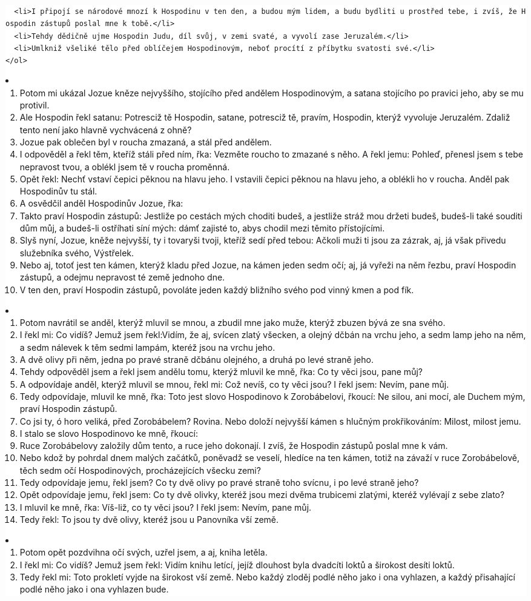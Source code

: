       <li>I připojí se národové mnozí k Hospodinu v ten den, a budou mým lidem, a budu bydliti u prostřed tebe, i zvíš, že Hospodin zástupů poslal mne k tobě.</li>
      <li>Tehdy dědičně ujme Hospodin Judu, díl svůj, v zemi svaté, a vyvolí zase Jeruzalém.</li>
      <li>Umlkniž všeliké tělo před oblíčejem Hospodinovým, neboť procítí z příbytku svatosti své.</li>
    </ol>
  </li>
  <li>
    <ol>
      <li>Potom mi ukázal Jozue kněze nejvyššího, stojícího před andělem Hospodinovým, a satana stojícího po pravici jeho, aby se mu protivil.</li>
      <li>Ale Hospodin řekl satanu: Potresciž tě Hospodin, satane, potresciž tě, pravím, Hospodin, kterýž vyvoluje Jeruzalém. Zdaliž tento není jako hlavně vychvácená z ohně?</li>
      <li>Jozue pak oblečen byl v roucha zmazaná, a stál před andělem.</li>
      <li>I odpověděl a řekl těm, kteříž stáli před ním, řka: Vezměte roucho to zmazané s něho. A řekl jemu: Pohleď, přenesl jsem s tebe nepravost tvou, a oblékl jsem tě v roucha proměnná.</li>
      <li>Opět řekl: Nechť vstaví čepici pěknou na hlavu jeho. I vstavili čepici pěknou na hlavu jeho, a oblékli ho v roucha. Anděl pak Hospodinův tu stál.</li>
      <li>A osvědčil anděl Hospodinův Jozue, řka:</li>
      <li>Takto praví Hospodin zástupů: Jestliže po cestách mých choditi budeš, a jestliže stráž mou držeti budeš, budeš-li také souditi dům můj, a budeš-li ostříhati síní mých: dámť zajisté to, abys chodil mezi těmito přístojícími.</li>
      <li>Slyš nyní, Jozue, kněže nejvyšší, ty i tovaryši tvoji, kteříž sedí před tebou: Ačkoli muži ti jsou za zázrak, aj, já však přivedu služebníka svého, Výstřelek.</li>
      <li>Nebo aj, totoť jest ten kámen, kterýž kladu před Jozue, na kámen jeden sedm očí; aj, já vyřeži na něm řezbu, praví Hospodin zástupů, a odejmu nepravost té země jednoho dne.</li>
      <li>V ten den, praví Hospodin zástupů, povoláte jeden každý bližního svého pod vinný kmen a pod fík.</li>
    </ol>
  </li>
  <li>
    <ol>
      <li>Potom navrátil se anděl, kterýž mluvil se mnou, a zbudil mne jako muže, kterýž zbuzen bývá ze sna svého.</li>
      <li>I řekl mi: Co vidíš? Jemuž jsem řekl:Vidím, že aj, svícen zlatý všecken, a olejný dčbán na vrchu jeho, a sedm lamp jeho na něm, a sedm nálevek k těm sedmi lampám, kteréž jsou na vrchu jeho.</li>
      <li>A dvě olivy při něm, jedna po pravé straně dčbánu olejného, a druhá po levé straně jeho.</li>
      <li>Tehdy odpověděl jsem a řekl jsem andělu tomu, kterýž mluvil ke mně, řka: Co ty věci jsou, pane můj?</li>
      <li>A odpovídaje anděl, kterýž mluvil se mnou, řekl mi: Což nevíš, co ty věci jsou? I řekl jsem: Nevím, pane můj.</li>
      <li>Tedy odpovídaje, mluvil ke mně, řka: Toto jest slovo Hospodinovo k Zorobábelovi, řkoucí: Ne silou, ani mocí, ale Duchem mým, praví Hospodin zástupů.</li>
      <li>Co jsi ty, ó horo veliká, před Zorobábelem? Rovina. Nebo doloží nejvyšší kámen s hlučným prokřikováním: Milost, milost jemu.</li>
      <li>I stalo se slovo Hospodinovo ke mně, řkoucí:</li>
      <li>Ruce Zorobábelovy založily dům tento, a ruce jeho dokonají. I zvíš, že Hospodin zástupů poslal mne k vám.</li>
      <li>Nebo kdož by pohrdal dnem malých začátků, poněvadž se veselí, hledíce na ten kámen, totiž na závaží v ruce Zorobábelově, těch sedm očí Hospodinových, procházejících všecku zemi?</li>
      <li>Tedy odpovídaje jemu, řekl jsem? Co ty dvě olivy po pravé straně toho svícnu, i po levé straně jeho?</li>
      <li>Opět odpovídaje jemu, řekl jsem: Co ty dvě olivky, kteréž jsou mezi dvěma trubicemi zlatými, kteréž vylévají z sebe zlato?</li>
      <li>I mluvil ke mně, řka: Víš-liž, co ty věci jsou? I řekl jsem: Nevím, pane můj.</li>
      <li>Tedy řekl: To jsou ty dvě olivy, kteréž jsou u Panovníka vší země.</li>
    </ol>
  </li>
  <li>
    <ol>
      <li>Potom opět pozdvihna očí svých, uzřel jsem, a aj, kniha letěla.</li>
      <li>I řekl mi: Co vidíš? Jemuž jsem řekl: Vidím knihu letící, jejíž dlouhost byla dvadcíti loktů a širokost desíti loktů.</li>
      <li>Tedy řekl mi: Toto prokletí vyjde na širokost vší země. Nebo každý zloděj podlé něho jako i ona vyhlazen, a každý přisahající podlé něho jako i ona vyhlazen bude.</li>